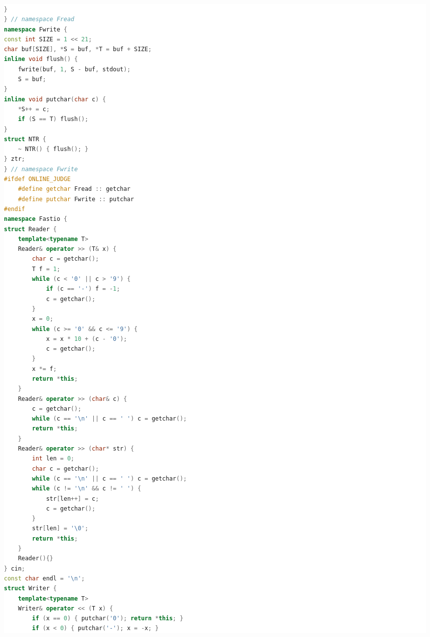 ```cpp
}
} // namespace Fread
namespace Fwrite {
const int SIZE = 1 << 21;
char buf[SIZE], *S = buf, *T = buf + SIZE;
inline void flush() {
	fwrite(buf, 1, S - buf, stdout);
	S = buf;
}
inline void putchar(char c) {
	*S++ = c;
	if (S == T) flush();
}
struct NTR {
	~ NTR() { flush(); }
} ztr;
} // namespace Fwrite
#ifdef ONLINE_JUDGE
	#define getchar Fread :: getchar
	#define putchar Fwrite :: putchar
#endif
namespace Fastio {
struct Reader {
	template<typename T>
	Reader& operator >> (T& x) {
		char c = getchar();
		T f = 1;
		while (c < '0' || c > '9') {
			if (c == '-') f = -1;
			c = getchar();
		}
		x = 0;
		while (c >= '0' && c <= '9') {
			x = x * 10 + (c - '0');
			c = getchar();
		}
		x *= f;
		return *this;
	}
	Reader& operator >> (char& c) {
		c = getchar();
		while (c == '\n' || c == ' ') c = getchar();
		return *this;
	}
	Reader& operator >> (char* str) {
		int len = 0;
		char c = getchar();
		while (c == '\n' || c == ' ') c = getchar();
		while (c != '\n' && c != ' ') {
			str[len++] = c;
			c = getchar();
		}
		str[len] = '\0';
		return *this;
	}
	Reader(){}
} cin;
const char endl = '\n';
struct Writer {
	template<typename T>
	Writer& operator << (T x) {
		if (x == 0) { putchar('0'); return *this; }
		if (x < 0) { putchar('-'); x = -x; }
```